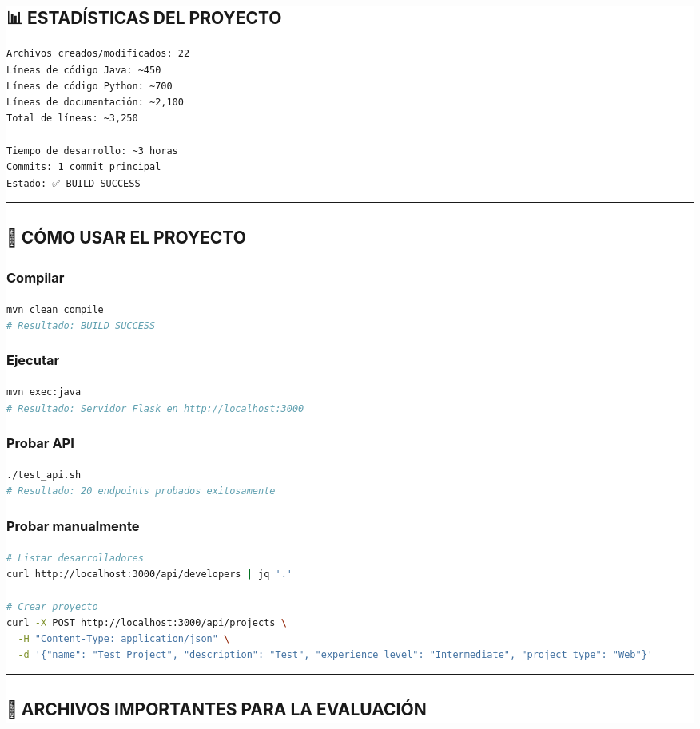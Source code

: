 
## 📊 ESTADÍSTICAS DEL PROYECTO

```
Archivos creados/modificados: 22
Líneas de código Java: ~450
Líneas de código Python: ~700
Líneas de documentación: ~2,100
Total de líneas: ~3,250

Tiempo de desarrollo: ~3 horas
Commits: 1 commit principal
Estado: ✅ BUILD SUCCESS
```

---

## 🚀 CÓMO USAR EL PROYECTO

### Compilar
```bash
mvn clean compile
# Resultado: BUILD SUCCESS
```

### Ejecutar
```bash
mvn exec:java
# Resultado: Servidor Flask en http://localhost:3000
```

### Probar API
```bash
./test_api.sh
# Resultado: 20 endpoints probados exitosamente
```

### Probar manualmente
```bash
# Listar desarrolladores
curl http://localhost:3000/api/developers | jq '.'

# Crear proyecto
curl -X POST http://localhost:3000/api/projects \
  -H "Content-Type: application/json" \
  -d '{"name": "Test Project", "description": "Test", "experience_level": "Intermediate", "project_type": "Web"}'
```

---

## 📁 ARCHIVOS IMPORTANTES PARA LA EVALUACIÓN
